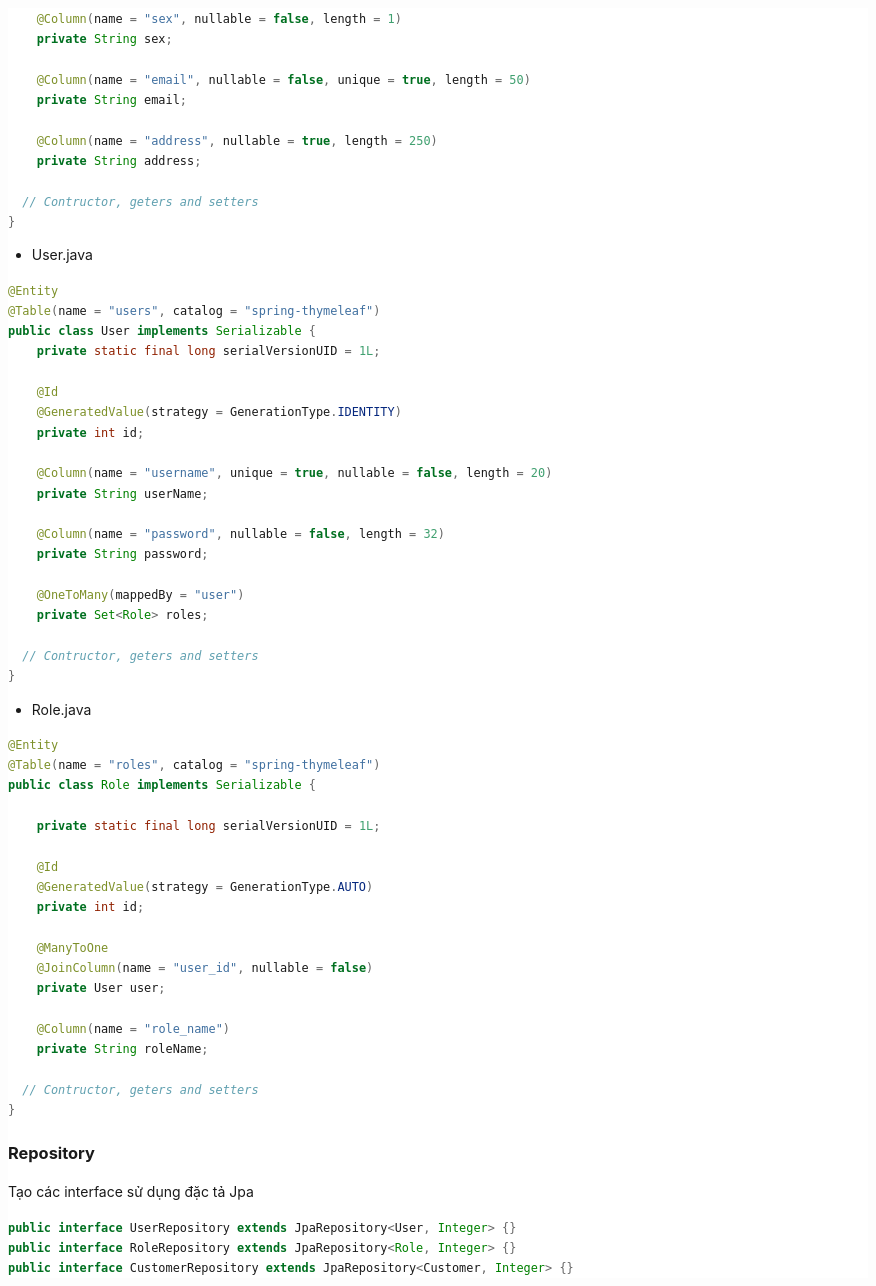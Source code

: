 ```java
	@Column(name = "sex", nullable = false, length = 1)
	private String sex;
	
	@Column(name = "email", nullable = false, unique = true, length = 50)
	private String email;
	
	@Column(name = "address", nullable = true, length = 250)
	private String address;
  
  // Contructor, geters and setters
}
```
* User.java
``` java
@Entity
@Table(name = "users", catalog = "spring-thymeleaf")
public class User implements Serializable {
	private static final long serialVersionUID = 1L;
	
	@Id
	@GeneratedValue(strategy = GenerationType.IDENTITY)
	private int id;
	
	@Column(name = "username", unique = true, nullable = false, length = 20)
	private String userName;
	
	@Column(name = "password", nullable = false, length = 32)
	private String password;
	
	@OneToMany(mappedBy = "user")
	private Set<Role> roles;
	
  // Contructor, geters and setters
}
```
* Role.java
```java
@Entity
@Table(name = "roles", catalog = "spring-thymeleaf")
public class Role implements Serializable {

	private static final long serialVersionUID = 1L;
	
	@Id
	@GeneratedValue(strategy = GenerationType.AUTO)
	private int id;
	
	@ManyToOne
	@JoinColumn(name = "user_id", nullable = false)
	private User user;
	
	@Column(name = "role_name")
	private String roleName;
  
  // Contructor, geters and setters
}
```
### Repository
Tạo các interface sử dụng đặc tả Jpa
```java
public interface UserRepository extends JpaRepository<User, Integer> {}
public interface RoleRepository extends JpaRepository<Role, Integer> {}
public interface CustomerRepository extends JpaRepository<Customer, Integer> {}
```